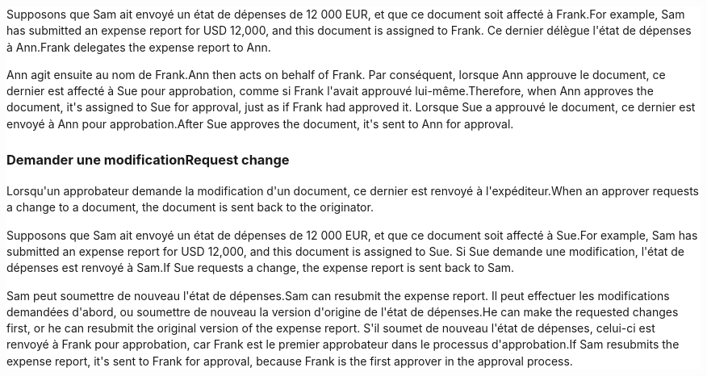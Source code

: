 <span data-ttu-id="a7b18-192">Supposons que Sam ait envoyé un état de dépenses de 12 000 EUR, et que ce document soit affecté à Frank.</span><span class="sxs-lookup"><span data-stu-id="a7b18-192">For example, Sam has submitted an expense report for USD 12,000, and this document is assigned to Frank.</span></span> <span data-ttu-id="a7b18-193">Ce dernier délègue l'état de dépenses à Ann.</span><span class="sxs-lookup"><span data-stu-id="a7b18-193">Frank delegates the expense report to Ann.</span></span> 

<span data-ttu-id="a7b18-194">Ann agit ensuite au nom de Frank.</span><span class="sxs-lookup"><span data-stu-id="a7b18-194">Ann then acts on behalf of Frank.</span></span> <span data-ttu-id="a7b18-195">Par conséquent, lorsque Ann approuve le document, ce dernier est affecté à Sue pour approbation, comme si Frank l'avait approuvé lui-même.</span><span class="sxs-lookup"><span data-stu-id="a7b18-195">Therefore, when Ann approves the document, it's assigned to Sue for approval, just as if Frank had approved it.</span></span> <span data-ttu-id="a7b18-196">Lorsque Sue a approuvé le document, ce dernier est envoyé à Ann pour approbation.</span><span class="sxs-lookup"><span data-stu-id="a7b18-196">After Sue approves the document, it's sent to Ann for approval.</span></span>

### <a name="request-change"></a><span data-ttu-id="a7b18-197">Demander une modification</span><span class="sxs-lookup"><span data-stu-id="a7b18-197">Request change</span></span>

<span data-ttu-id="a7b18-198">Lorsqu'un approbateur demande la modification d'un document, ce dernier est renvoyé à l'expéditeur.</span><span class="sxs-lookup"><span data-stu-id="a7b18-198">When an approver requests a change to a document, the document is sent back to the originator.</span></span> 

<span data-ttu-id="a7b18-199">Supposons que Sam ait envoyé un état de dépenses de 12 000 EUR, et que ce document soit affecté à Sue.</span><span class="sxs-lookup"><span data-stu-id="a7b18-199">For example, Sam has submitted an expense report for USD 12,000, and this document is assigned to Sue.</span></span> <span data-ttu-id="a7b18-200">Si Sue demande une modification, l'état de dépenses est renvoyé à Sam.</span><span class="sxs-lookup"><span data-stu-id="a7b18-200">If Sue requests a change, the expense report is sent back to Sam.</span></span> 

<span data-ttu-id="a7b18-201">Sam peut soumettre de nouveau l'état de dépenses.</span><span class="sxs-lookup"><span data-stu-id="a7b18-201">Sam can resubmit the expense report.</span></span> <span data-ttu-id="a7b18-202">Il peut effectuer les modifications demandées d'abord, ou soumettre de nouveau la version d'origine de l'état de dépenses.</span><span class="sxs-lookup"><span data-stu-id="a7b18-202">He can make the requested changes first, or he can resubmit the original version of the expense report.</span></span> <span data-ttu-id="a7b18-203">S'il soumet de nouveau l'état de dépenses, celui-ci est renvoyé à Frank pour approbation, car Frank est le premier approbateur dans le processus d'approbation.</span><span class="sxs-lookup"><span data-stu-id="a7b18-203">If Sam resubmits the expense report, it's sent to Frank for approval, because Frank is the first approver in the approval process.</span></span>




